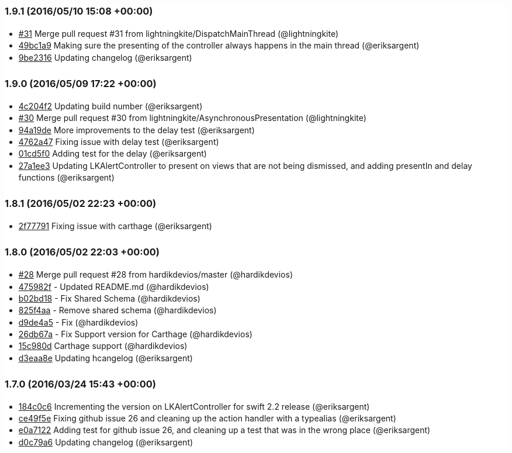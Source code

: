 ### 1.9.1 (2016/05/10 15:08 +00:00)
- [#31](https://github.com/LightningKite/LKAlertController/pull/31) Merge pull request #31 from lightningkite/DispatchMainThread (@lightningkite)
- [49bc1a9](https://github.com/lightningkite/LKAlertController/commit/49bc1a9e4d13b0a30960337b96d86e4f39465e04) Making sure the presenting of the controller always happens in the main thread (@eriksargent)
- [9be2316](https://github.com/lightningkite/LKAlertController/commit/9be2316bb93af8240adb2bca6d2aca70be0d2a31) Updating changelog (@eriksargent)

### 1.9.0 (2016/05/09 17:22 +00:00)
- [4c204f2](https://github.com/lightningkite/LKAlertController/commit/4c204f2de91c7afe978cb956980893fb01eedc67) Updating build number (@eriksargent)
- [#30](https://github.com/LightningKite/LKAlertController/pull/30) Merge pull request #30 from lightningkite/AsynchronousPresentation (@lightningkite)
- [94a19de](https://github.com/lightningkite/LKAlertController/commit/94a19de5b42ddad806fe3b22242e32f29c1b4701) More improvements to the delay test (@eriksargent)
- [4762a47](https://github.com/lightningkite/LKAlertController/commit/4762a471f0ebd8a4bf4eb534397679652311c787) Fixing issue with delay test (@eriksargent)
- [01cd5f0](https://github.com/lightningkite/LKAlertController/commit/01cd5f00adcc79a260a41c83ff0f47cbc9e72ce9) Adding test for the delay (@eriksargent)
- [27a1ee3](https://github.com/lightningkite/LKAlertController/commit/27a1ee3ab070fef0d377d29fcdb6820ddeb9fcda) Updating LKAlertController to present on views that are not being dismissed, and adding presentIn and delay functions (@eriksargent)

### 1.8.1 (2016/05/02 22:23 +00:00)
- [2f77791](https://github.com/lightningkite/LKAlertController/commit/2f77791858d73b308623645b1b93a9c8a78c9c09) Fixing issue with carthage (@eriksargent)

### 1.8.0 (2016/05/02 22:03 +00:00)
- [#28](https://github.com/LightningKite/LKAlertController/pull/28) Merge pull request #28 from hardikdevios/master (@hardikdevios)
- [475982f](https://github.com/lightningkite/LKAlertController/commit/475982f340c499034e3d473656651a74bb562610) - Updated README.md (@hardikdevios)
- [b02bd18](https://github.com/lightningkite/LKAlertController/commit/b02bd18f84a193205d744e87d3829c23e8df9333) - Fix Shared Schema (@hardikdevios)
- [825f4aa](https://github.com/lightningkite/LKAlertController/commit/825f4aae53aeb9afcd361d6c45ec7242d35ca0d0) - Remove shared schema (@hardikdevios)
- [d9de4a5](https://github.com/lightningkite/LKAlertController/commit/d9de4a5978059f3149b066886a971518f9a8032a) - Fix (@hardikdevios)
- [26db67a](https://github.com/lightningkite/LKAlertController/commit/26db67a1ce8d0233c75d28eba667e87c55d46956) - Fix Support version for Carthage (@hardikdevios)
- [15c980d](https://github.com/lightningkite/LKAlertController/commit/15c980df21090b060474c2819c1705b748a2d9b3) Carthage support (@hardikdevios)
- [d3eaa8e](https://github.com/lightningkite/LKAlertController/commit/d3eaa8ed7dfd9bb878880f87f4e640fb4a7c7719) Updating hcangelog (@eriksargent)

### 1.7.0 (2016/03/24 15:43 +00:00)
- [184c0c6](https://github.com/lightningkite/LKAlertController/commit/184c0c6cbcd4e4155245bb9c70036dec64f28a01) Incrementing the version on LKAlertController for swift 2.2 release (@eriksargent)
- [ce49f5e](https://github.com/lightningkite/LKAlertController/commit/ce49f5e8b44a0de6bd7db6265fc0677d1f1c01b4) Fixing github issue 26 and cleaning up the action handler with a typealias (@eriksargent)
- [e0a7122](https://github.com/lightningkite/LKAlertController/commit/e0a71228d8d02c9d147df09f2d493a8841536403) Adding test for github issue 26, and cleaning up a test that was in the wrong place (@eriksargent)
- [d0c79a6](https://github.com/lightningkite/LKAlertController/commit/d0c79a6a835f352a4d8348d0a11e41da1236f0ea) Updating changelog (@eriksargent)

